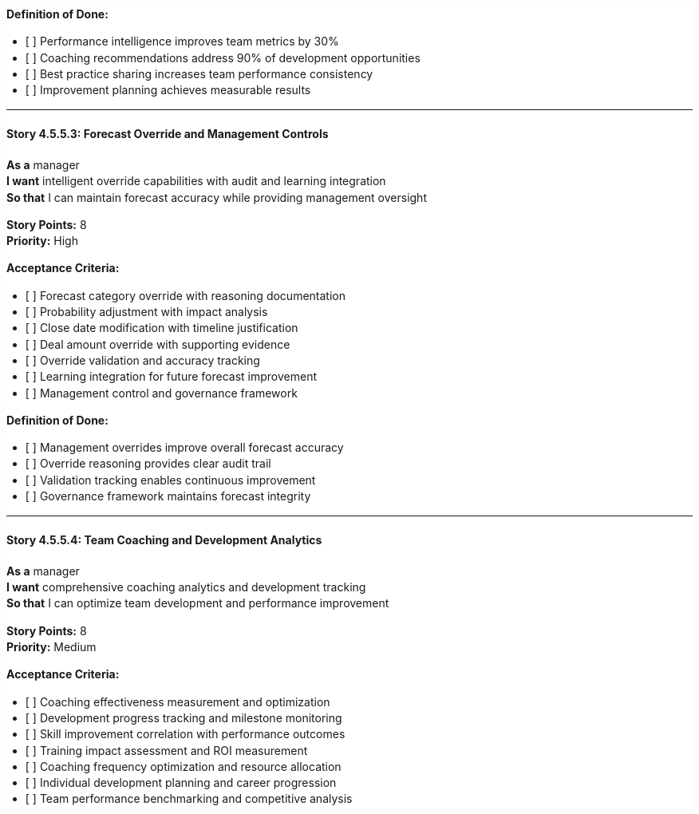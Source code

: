 **Definition of Done:**

* \[ \] Performance intelligence improves team metrics by 30%  
* \[ \] Coaching recommendations address 90% of development opportunities  
* \[ \] Best practice sharing increases team performance consistency  
* \[ \] Improvement planning achieves measurable results

---

#### **Story 4.5.5.3: Forecast Override and Management Controls**

**As a** manager  
 **I want** intelligent override capabilities with audit and learning integration  
 **So that** I can maintain forecast accuracy while providing management oversight

**Story Points:** 8  
 **Priority:** High

**Acceptance Criteria:**

* \[ \] Forecast category override with reasoning documentation  
* \[ \] Probability adjustment with impact analysis  
* \[ \] Close date modification with timeline justification  
* \[ \] Deal amount override with supporting evidence  
* \[ \] Override validation and accuracy tracking  
* \[ \] Learning integration for future forecast improvement  
* \[ \] Management control and governance framework

**Definition of Done:**

* \[ \] Management overrides improve overall forecast accuracy  
* \[ \] Override reasoning provides clear audit trail  
* \[ \] Validation tracking enables continuous improvement  
* \[ \] Governance framework maintains forecast integrity

---

#### **Story 4.5.5.4: Team Coaching and Development Analytics**

**As a** manager  
 **I want** comprehensive coaching analytics and development tracking  
 **So that** I can optimize team development and performance improvement

**Story Points:** 8  
 **Priority:** Medium

**Acceptance Criteria:**

* \[ \] Coaching effectiveness measurement and optimization  
* \[ \] Development progress tracking and milestone monitoring  
* \[ \] Skill improvement correlation with performance outcomes  
* \[ \] Training impact assessment and ROI measurement  
* \[ \] Coaching frequency optimization and resource allocation  
* \[ \] Individual development planning and career progression  
* \[ \] Team performance benchmarking and competitive analysis
